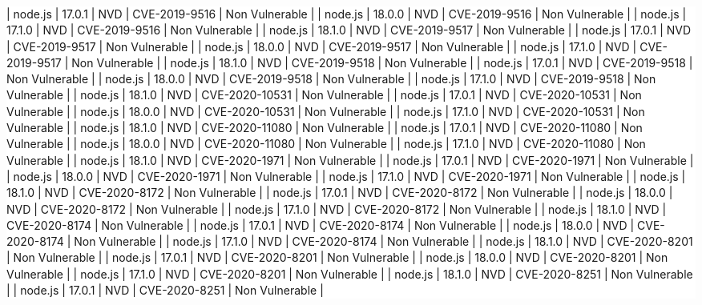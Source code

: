 | node.js     | 17.0.1      | NVD       | CVE-2019-9516  | Non Vulnerable |
| node.js     | 18.0.0      | NVD       | CVE-2019-9516  | Non Vulnerable |
| node.js     | 17.1.0      | NVD       | CVE-2019-9516  | Non Vulnerable |
| node.js     | 18.1.0      | NVD       | CVE-2019-9517  | Non Vulnerable |
| node.js     | 17.0.1      | NVD       | CVE-2019-9517  | Non Vulnerable |
| node.js     | 18.0.0      | NVD       | CVE-2019-9517  | Non Vulnerable |
| node.js     | 17.1.0      | NVD       | CVE-2019-9517  | Non Vulnerable |
| node.js     | 18.1.0      | NVD       | CVE-2019-9518  | Non Vulnerable |
| node.js     | 17.0.1      | NVD       | CVE-2019-9518  | Non Vulnerable |
| node.js     | 18.0.0      | NVD       | CVE-2019-9518  | Non Vulnerable |
| node.js     | 17.1.0      | NVD       | CVE-2019-9518  | Non Vulnerable |
| node.js     | 18.1.0      | NVD       | CVE-2020-10531 | Non Vulnerable |
| node.js     | 17.0.1      | NVD       | CVE-2020-10531 | Non Vulnerable |
| node.js     | 18.0.0      | NVD       | CVE-2020-10531 | Non Vulnerable |
| node.js     | 17.1.0      | NVD       | CVE-2020-10531 | Non Vulnerable |
| node.js     | 18.1.0      | NVD       | CVE-2020-11080 | Non Vulnerable |
| node.js     | 17.0.1      | NVD       | CVE-2020-11080 | Non Vulnerable |
| node.js     | 18.0.0      | NVD       | CVE-2020-11080 | Non Vulnerable |
| node.js     | 17.1.0      | NVD       | CVE-2020-11080 | Non Vulnerable |
| node.js     | 18.1.0      | NVD       | CVE-2020-1971  | Non Vulnerable |
| node.js     | 17.0.1      | NVD       | CVE-2020-1971  | Non Vulnerable |
| node.js     | 18.0.0      | NVD       | CVE-2020-1971  | Non Vulnerable |
| node.js     | 17.1.0      | NVD       | CVE-2020-1971  | Non Vulnerable |
| node.js     | 18.1.0      | NVD       | CVE-2020-8172  | Non Vulnerable |
| node.js     | 17.0.1      | NVD       | CVE-2020-8172  | Non Vulnerable |
| node.js     | 18.0.0      | NVD       | CVE-2020-8172  | Non Vulnerable |
| node.js     | 17.1.0      | NVD       | CVE-2020-8172  | Non Vulnerable |
| node.js     | 18.1.0      | NVD       | CVE-2020-8174  | Non Vulnerable |
| node.js     | 17.0.1      | NVD       | CVE-2020-8174  | Non Vulnerable |
| node.js     | 18.0.0      | NVD       | CVE-2020-8174  | Non Vulnerable |
| node.js     | 17.1.0      | NVD       | CVE-2020-8174  | Non Vulnerable |
| node.js     | 18.1.0      | NVD       | CVE-2020-8201  | Non Vulnerable |
| node.js     | 17.0.1      | NVD       | CVE-2020-8201  | Non Vulnerable |
| node.js     | 18.0.0      | NVD       | CVE-2020-8201  | Non Vulnerable |
| node.js     | 17.1.0      | NVD       | CVE-2020-8201  | Non Vulnerable |
| node.js     | 18.1.0      | NVD       | CVE-2020-8251  | Non Vulnerable |
| node.js     | 17.0.1      | NVD       | CVE-2020-8251  | Non Vulnerable |